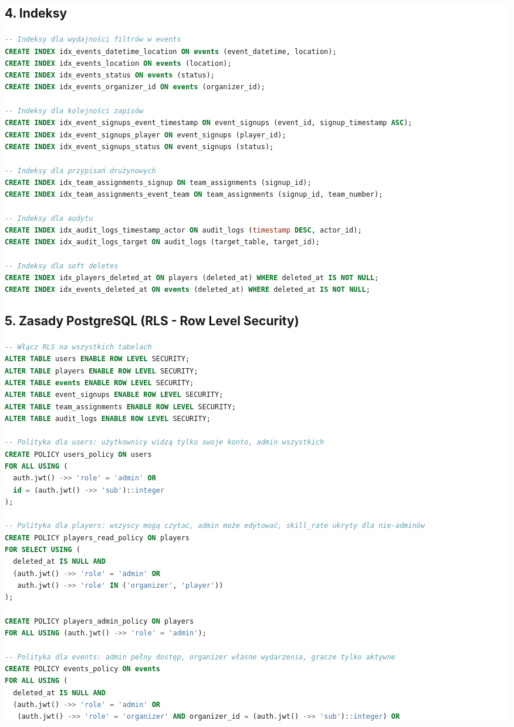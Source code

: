 ## 4. Indeksy

```sql
-- Indeksy dla wydajności filtrów w events
CREATE INDEX idx_events_datetime_location ON events (event_datetime, location);
CREATE INDEX idx_events_location ON events (location);
CREATE INDEX idx_events_status ON events (status);
CREATE INDEX idx_events_organizer_id ON events (organizer_id);

-- Indeksy dla kolejności zapisów
CREATE INDEX idx_event_signups_event_timestamp ON event_signups (event_id, signup_timestamp ASC);
CREATE INDEX idx_event_signups_player ON event_signups (player_id);
CREATE INDEX idx_event_signups_status ON event_signups (status);

-- Indeksy dla przypisań drużynowych
CREATE INDEX idx_team_assignments_signup ON team_assignments (signup_id);
CREATE INDEX idx_team_assignments_event_team ON team_assignments (signup_id, team_number);

-- Indeksy dla audytu
CREATE INDEX idx_audit_logs_timestamp_actor ON audit_logs (timestamp DESC, actor_id);
CREATE INDEX idx_audit_logs_target ON audit_logs (target_table, target_id);

-- Indeksy dla soft deletes
CREATE INDEX idx_players_deleted_at ON players (deleted_at) WHERE deleted_at IS NOT NULL;
CREATE INDEX idx_events_deleted_at ON events (deleted_at) WHERE deleted_at IS NOT NULL;
```

## 5. Zasady PostgreSQL (RLS - Row Level Security)

```sql
-- Włącz RLS na wszystkich tabelach
ALTER TABLE users ENABLE ROW LEVEL SECURITY;
ALTER TABLE players ENABLE ROW LEVEL SECURITY;
ALTER TABLE events ENABLE ROW LEVEL SECURITY;
ALTER TABLE event_signups ENABLE ROW LEVEL SECURITY;
ALTER TABLE team_assignments ENABLE ROW LEVEL SECURITY;
ALTER TABLE audit_logs ENABLE ROW LEVEL SECURITY;

-- Polityka dla users: użytkownicy widzą tylko swoje konto, admin wszystkich
CREATE POLICY users_policy ON users
FOR ALL USING (
  auth.jwt() ->> 'role' = 'admin' OR
  id = (auth.jwt() ->> 'sub')::integer
);

-- Polityka dla players: wszyscy mogą czytać, admin może edytować, skill_rate ukryty dla nie-adminów
CREATE POLICY players_read_policy ON players
FOR SELECT USING (
  deleted_at IS NULL AND
  (auth.jwt() ->> 'role' = 'admin' OR
   auth.jwt() ->> 'role' IN ('organizer', 'player'))
);

CREATE POLICY players_admin_policy ON players
FOR ALL USING (auth.jwt() ->> 'role' = 'admin');

-- Polityka dla events: admin pełny dostęp, organizer własne wydarzenia, gracze tylko aktywne
CREATE POLICY events_policy ON events
FOR ALL USING (
  deleted_at IS NULL AND
  (auth.jwt() ->> 'role' = 'admin' OR
   (auth.jwt() ->> 'role' = 'organizer' AND organizer_id = (auth.jwt() ->> 'sub')::integer) OR
```